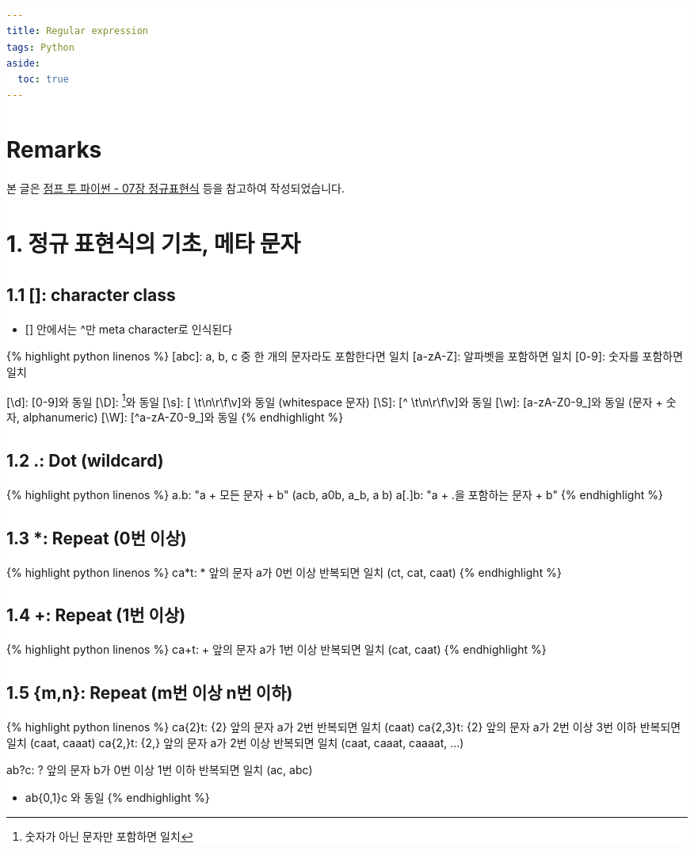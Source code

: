 ```yaml
---
title: Regular expression
tags: Python
aside:
  toc: true
---
```

# Remarks
본 글은 [점프 투 파이썬 - 07장 정규표현식](https://wikidocs.net/4308) 등을 참고하여 작성되었습니다.




# 1. 정규 표현식의 기초, 메타 문자
## 1.1 []: character class
- [] 안에서는 ^만 meta character로 인식된다

{% highlight python linenos %}
[abc]: a, b, c 중 한 개의 문자라도 포함한다면 일치
[a-zA-Z]: 알파벳을 포함하면 일치
[0-9]: 숫자를 포함하면 일치
[^0-9]: 숫자가 아닌 문자만 포함하면 일치

[\d]: [0-9]와 동일
[\D]: [^0-9]와 동일
[\s]: [ \t\n\r\f\v]와 동일 (whitespace 문자)
[\S]: [^ \t\n\r\f\v]와 동일
[\w]: [a-zA-Z0-9_]와 동일 (문자 + 숫자, alphanumeric)
[\W]: [^a-zA-Z0-9_]와 동일
{% endhighlight %}


## 1.2 .: Dot (wildcard)
{% highlight python linenos %}
a.b: "a + 모든 문자 + b" (acb, a0b, a_b, a b)
a[.]b: "a + .을 포함하는 문자 + b"
{% endhighlight %}


## 1.3 *: Repeat (0번 이상)
{% highlight python linenos %}
ca*t: * 앞의 문자 a가 0번 이상 반복되면 일치 (ct, cat, caat)
{% endhighlight %}


## 1.4 +: Repeat (1번 이상)
{% highlight python linenos %}
ca+t: + 앞의 문자 a가 1번 이상 반복되면 일치 (cat, caat)
{% endhighlight %}

## 1.5 {m,n}: Repeat (m번 이상 n번 이하)
{% highlight python linenos %}
ca{2}t: {2} 앞의 문자 a가 2번 반복되면 일치 (caat)
ca{2,3}t: {2} 앞의 문자 a가 2번 이상 3번 이하 반복되면 일치 (caat, caaat)
ca{2,}t: {2,} 앞의 문자 a가 2번 이상 반복되면 일치 (caat, caaat, caaaat, ...)

ab?c: ? 앞의 문자 b가 0번 이상 1번 이하 반복되면 일치 (ac, abc)
  - ab{0,1}c 와 동일
{% endhighlight %}
